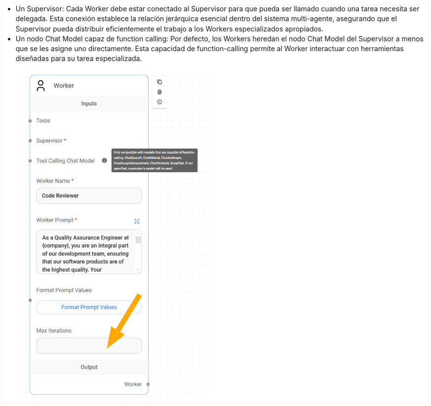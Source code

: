 * Un Supervisor: Cada Worker debe estar conectado al Supervisor para que pueda ser llamado cuando una tarea necesita ser delegada. Esta conexión establece la relación jerárquica esencial dentro del sistema multi-agente, asegurando que el Supervisor pueda distribuir eficientemente el trabajo a los Workers especializados apropiados.
* Un nodo Chat Model capaz de function calling: Por defecto, los Workers heredan el nodo Chat Model del Supervisor a menos que se les asigne uno directamente. Esta capacidad de function-calling permite al Worker interactuar con herramientas diseñadas para su tarea especializada.

<figure><img src="../../.gitbook/assets/mas05.png" alt="" width="375"><figcaption></figcaption></figure>
